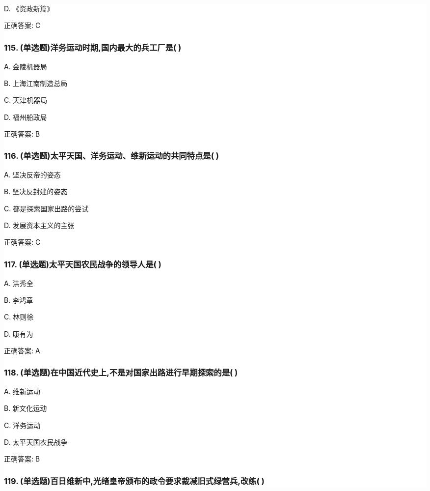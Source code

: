 D. 《资政新篇》

正确答案: C



### 115. (单选题)洋务运动时期,国内最大的兵工厂是( )

A. 金陵机器局

B. 上海江南制造总局

C. 天津机器局

D. 福州船政局

正确答案: B



### 116. (单选题)太平天国、洋务运动、维新运动的共同特点是( )

A. 坚决反帝的姿态

B. 坚决反封建的姿态

C. 都是探索国家出路的尝试

D. 发展资本主义的主张

正确答案: C



### 117. (单选题)太平天国农民战争的领导人是( )

A. 洪秀全

B. 李鸿章

C. 林则徐

D. 康有为

正确答案: A



### 118. (单选题)在中国近代史上,不是对国家出路进行早期探索的是( )

A. 维新运动

B. 新文化运动

C. 洋务运动

D. 太平天国农民战争

正确答案: B



### 119. (单选题)百日维新中,光绪皇帝颁布的政令要求裁减旧式绿营兵,改练( )
